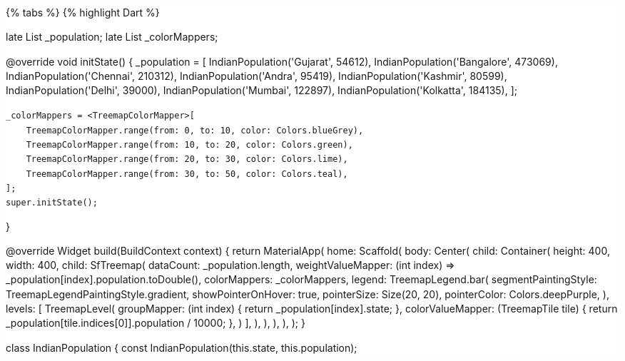 {% tabs %}
{% highlight Dart %}

  late List<IndianPopulation> _population;
  late List<TreemapColorMapper> _colorMappers;

  @override
  void initState() {
    _population = <IndianPopulation>[
        IndianPopulation('Gujarat', 54612),
        IndianPopulation('Bangalore', 473069),
        IndianPopulation('Chennai', 210312),
        IndianPopulation('Andra', 95419),
        IndianPopulation('Kashmir', 80599),
        IndianPopulation('Delhi', 39000),
        IndianPopulation('Mumbai', 122897),
        IndianPopulation('Kolkatta', 184135),
    ];

    _colorMappers = <TreemapColorMapper>[
        TreemapColorMapper.range(from: 0, to: 10, color: Colors.blueGrey),
        TreemapColorMapper.range(from: 10, to: 20, color: Colors.green),
        TreemapColorMapper.range(from: 20, to: 30, color: Colors.lime),
        TreemapColorMapper.range(from: 30, to: 50, color: Colors.teal),
    ];
    super.initState();
  }

  @override
  Widget build(BuildContext context) {
    return MaterialApp(
      home: Scaffold(
          body: Center(
            child: Container(
              height: 400,
              width: 400,
              child: SfTreemap(
                dataCount: _population.length,
                weightValueMapper: (int index) =>
                    _population[index].population.toDouble(),
                colorMappers: _colorMappers,
                legend: TreemapLegend.bar(
                  segmentPaintingStyle: TreemapLegendPaintingStyle.gradient,
                  showPointerOnHover: true,
                  pointerSize: Size(20, 20),
                  pointerColor: Colors.deepPurple,
                ),
                levels: [
                  TreemapLevel(
                    groupMapper: (int index) {
                      return _population[index].state;
                    },
                    colorValueMapper: (TreemapTile tile) {
                      return _population[tile.indices[0]].population / 10000;
                    },
                  )
                ],
              ),
            ),
          ),
        ),
    );
  }

class IndianPopulation {
  const IndianPopulation(this.state, this.population);